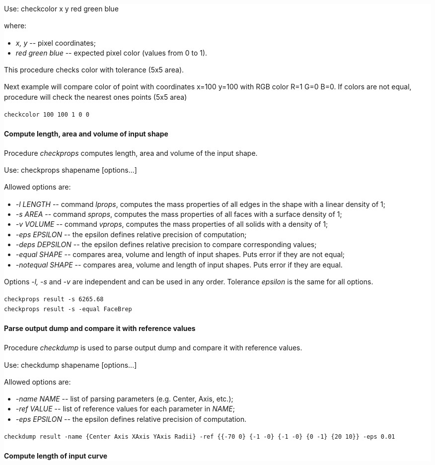 Use: checkcolor x y red green blue

where:
 * <i>x, y</i> -- pixel coordinates;
 * <i>red green blue</i> -- expected pixel color (values from 0 to 1).

This procedure checks color with tolerance (5x5 area).

Next example will compare color of point with coordinates x=100 y=100 with RGB color R=1 G=0 B=0.
If colors are not equal, procedure will check the nearest ones points (5x5 area)
~~~~{.php}
checkcolor 100 100 1 0 0
~~~~

<h4><a id="testmanual_5_3_10">Compute length, area and volume of input shape</a></h4>

Procedure *checkprops* computes length, area and volume of the input shape.

Use: checkprops shapename [options...]

Allowed options are:
 * <i>-l LENGTH</i> -- command *lprops*, computes the mass properties of all edges in the shape with a linear density of 1;
 * <i>-s AREA</i> -- command *sprops*, computes the mass properties of all faces with a surface density of 1; 
 * <i>-v VOLUME</i> -- command *vprops*, computes the mass properties of all solids with a density of 1;
 * <i>-eps EPSILON</i> -- the epsilon defines relative precision of computation;
 * <i>-deps DEPSILON</i> -- the epsilon defines relative precision to compare corresponding values;
 * <i>-equal SHAPE</i> -- compares area, volume and length of input shapes. Puts error if they are not equal;
 * <i>-notequal SHAPE</i> -- compares area, volume and length of input shapes. Puts error if they are equal.

Options <i> -l, -s </i> and <i> -v</i> are independent and can be used in any order. Tolerance *epsilon* is the same for all options.

~~~~{.php}
checkprops result -s 6265.68 
checkprops result -s -equal FaceBrep
~~~~

<h4><a id="testmanual_5_3_11">Parse output dump and compare it with reference values</a></h4>

Procedure *checkdump* is used to parse output dump and compare it with reference values.

Use: checkdump shapename [options...]

Allowed options are:
 * <i>-name NAME</i> -- list of parsing parameters (e.g. Center, Axis, etc.);
 * <i>-ref VALUE</i> -- list of reference values for each parameter in *NAME*; 
 * <i>-eps EPSILON</i> -- the epsilon defines relative precision of computation.

~~~~{.php}
checkdump result -name {Center Axis XAxis YAxis Radii} -ref {{-70 0} {-1 -0} {-1 -0} {0 -1} {20 10}} -eps 0.01
~~~~

<h4><a id="testmanual_5_3_12">Compute length of input curve</a></h4>
